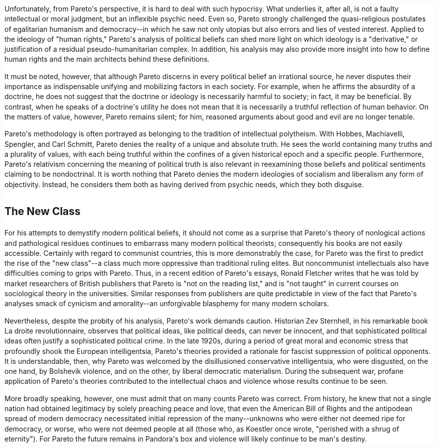 Unfortunately, from Pareto's perspective, it is hard to deal with such hypocrisy. What underlies it, after all, is not a faulty intellectual or moral judgment, but an inflexible psychic need. Even so, Pareto strongly challenged the quasi-religious postulates of egalitarian humanism and democracy--in which he saw not only utopias but also errors and lies of vested interest. Applied to the ideology of "human rights," Pareto's analysis of political beliefs can shed more light on which ideology is a "derivative," or justification of a residual pseudo-humanitarian complex. In addition, his analysis may also provide more insight into how to define human rights and the main architects behind these definitions.

It must be noted, however, that although Pareto discerns in every political belief an irrational source, he never disputes their importance as indispensable unifying and mobilizing factors in each society. For example, when he affirms the absurdity of a doctrine, he does not suggest that the doctrine or ideology is necessarily harmful to society; in fact, it may be beneficial. By contrast, when he speaks of a doctrine's utility he does not mean that it is necessarily a truthful reflection of human behavior. On the matters of value, however, Pareto remains silent; for him, reasoned arguments about good and evil are no longer tenable.

Pareto's methodology is often portrayed as belonging to the tradition of intellectual polytheism. With Hobbes, Machiavelli, Spengler, and Carl Schmitt, Pareto denies the reality of a unique and absolute truth. He sees the world containing many truths and a plurality of values, with each being truthful within the confines of a given historical epoch and a specific people. Furthermore, Pareto's relativism concerning the meaning of political truth is also relevant in reexamining those beliefs and political sentiments claiming to be nondoctrinal. It is worth nothing that Pareto denies the modern ideologies of socialism and liberalism any form of objectivity. Instead, he considers them both as having derived from psychic needs, which they both disguise.

## The New Class

For his attempts to demystify modern political beliefs, it should not come as a surprise that Pareto's theory of nonlogical actions and pathological residues continues to embarrass many modern political theorists; consequently his books are not easily accessible. Certainly with regard to communist countries, this is more demonstrably the case, for Pareto was the first to predict the rise of the "new class"--a class much more oppressive than traditional ruling elites. But noncommunist intellectuals also have difficulties coming to grips with Pareto. Thus, in a recent edition of Pareto's essays, Ronald Fletcher writes that he was told by market researchers of British publishers that Pareto is "not on the reading list," and is "not taught" in current courses on sociological theory in the universities. Similar responses from publishers are quite predictable in view of the fact that Pareto's analyses smack of cynicism and amorality--an unforgivable blasphemy for many modern scholars.

Nevertheless, despite the probity of his analysis, Pareto's work demands caution. Historian Zev Sternhell, in his remarkable book La droite revolutionnaire, observes that political ideas, like political deeds, can never be innocent, and that sophisticated political ideas often justify a sophisticated political crime. In the late 1920s, during a period of great moral and economic stress that profoundly shook the European intelligentsia, Pareto's theories provided a rationale for fascist suppression of political opponents. It is understandable, then, why Pareto was welcomed by the disillusioned conservative intelligentsia, who were disgusted, on the one hand, by Bolshevik violence, and on the other, by liberal democratic materialism. During the subsequent war, profane application of Pareto's theories contributed to the intellectual chaos and violence whose results continue to be seen.

More broadly speaking, however, one must admit that on many counts Pareto was correct. From history, he knew that not a single nation had obtained legitimacy by solely preaching peace and love, that even the American Bill of Rights and the antipodean spread of modern democracy necessitated initial repression of the many--unknowns who were either not deemed ripe for democracy, or worse, who were not deemed people at all (those who, as Koestler once wrote, "perished with a shrug of eternity"). For Pareto the future remains in Pandora's box and violence will likely continue to be man's destiny.
